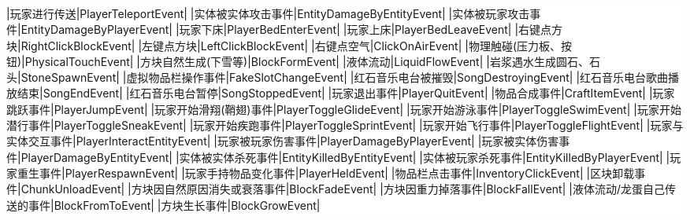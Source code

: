 |玩家进行传送|PlayerTeleportEvent|
|实体被实体攻击事件|EntityDamageByEntityEvent|
|实体被玩家攻击事件|EntityDamageByPlayerEvent|
|玩家下床|PlayerBedEnterEvent|
|玩家上床|PlayerBedLeaveEvent|
|右键点方块|RightClickBlockEvent|
|左键点方块|LeftClickBlockEvent|
|右键点空气|ClickOnAirEvent|
|物理触碰(压力板、按钮)|PhysicalTouchEvent|
|方块自然生成(下雪等)|BlockFormEvent|
|液体流动|LiquidFlowEvent|
|岩浆遇水生成圆石、石头|StoneSpawnEvent|
|虚拟物品栏操作事件|FakeSlotChangeEvent|
|红石音乐电台被摧毁|SongDestroyingEvent|
|红石音乐电台歌曲播放结束|SongEndEvent|
|红石音乐电台暂停|SongStoppedEvent|
|玩家退出事件|PlayerQuitEvent|
|物品合成事件|CraftItemEvent|
|玩家跳跃事件|PlayerJumpEvent|
|玩家开始滑翔(鞘翅)事件|PlayerToggleGlideEvent|
|玩家开始游泳事件|PlayerToggleSwimEvent|
|玩家开始潜行事件|PlayerToggleSneakEvent|
|玩家开始疾跑事件|PlayerToggleSprintEvent|
|玩家开始飞行事件|PlayerToggleFlightEvent|
|玩家与实体交互事件|PlayerInteractEntityEvent|
|玩家被玩家伤害事件|PlayerDamageByPlayerEvent|
|玩家被实体伤害事件|PlayerDamageByEntityEvent|
|实体被实体杀死事件|EntityKilledByEntityEvent|
|实体被玩家杀死事件|EntityKilledByPlayerEvent|
|玩家重生事件|PlayerRespawnEvent|
|玩家手持物品变化事件|PlayerHeldEvent|
|物品栏点击事件|InventoryClickEvent|
|区块卸载事件|ChunkUnloadEvent|
|方块因自然原因消失或衰落事件|BlockFadeEvent|
|方块因重力掉落事件|BlockFallEvent|
|液体流动/龙蛋自己传送的事件|BlockFromToEvent|
|方块生长事件|BlockGrowEvent|